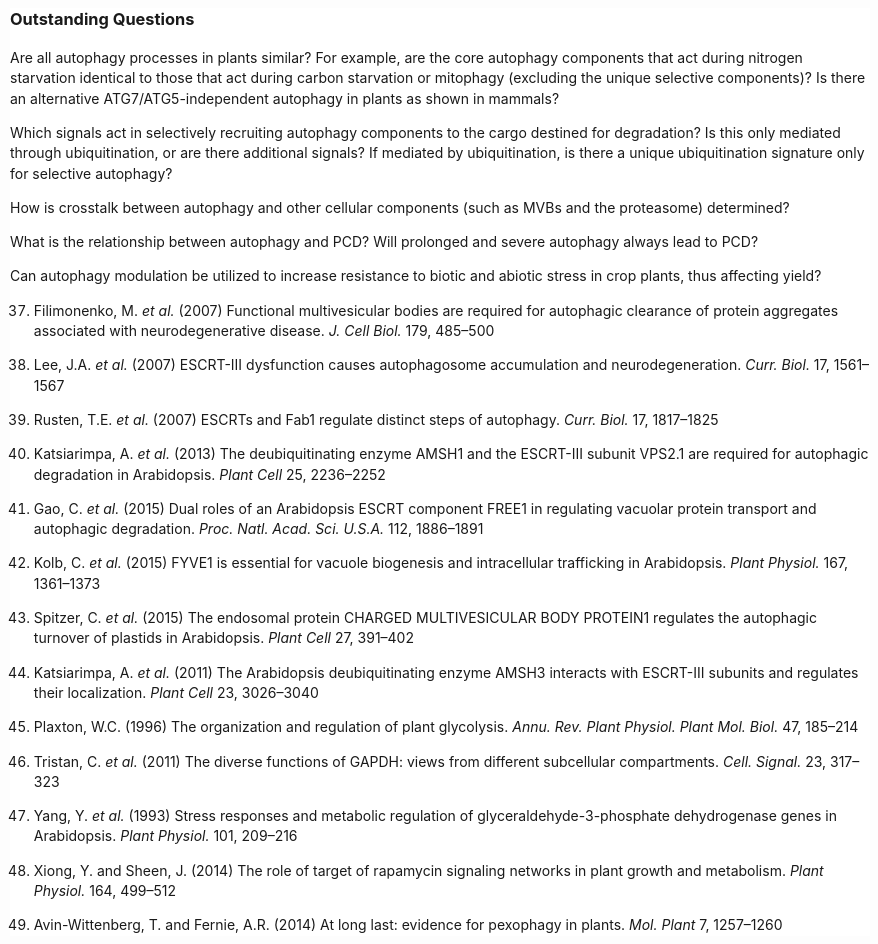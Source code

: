 ### Outstanding Questions

Are all autophagy processes in plants similar? For example, are the core autophagy components that act during nitrogen starvation identical to those that act during carbon starvation or mitophagy (excluding the unique selective components)? Is there an alternative ATG7/ATG5-independent autophagy in plants as shown in mammals?

Which signals act in selectively recruiting autophagy components to the cargo destined for degradation? Is this only mediated through ubiquitination, or are there additional signals? If mediated by ubiquitination, is there a unique ubiquitination signature only for selective autophagy?

How is crosstalk between autophagy and other cellular components (such as MVBs and the proteasome) determined?

What is the relationship between autophagy and PCD? Will prolonged and severe autophagy always lead to PCD?

Can autophagy modulation be utilized to increase resistance to biotic and abiotic stress in crop plants, thus affecting yield?

37. Filimonenko, M. *et al.* (2007) Functional multivesicular bodies are required for autophagic clearance of protein aggregates associated with neurodegenerative disease. *J. Cell Biol.* 179, 485–500

38. Lee, J.A. *et al.* (2007) ESCRT-III dysfunction causes autophagosome accumulation and neurodegeneration. *Curr. Biol.* 17, 1561–1567

39. Rusten, T.E. *et al.* (2007) ESCRTs and Fab1 regulate distinct steps of autophagy. *Curr. Biol.* 17, 1817–1825

40. Katsiarimpa, A. *et al.* (2013) The deubiquitinating enzyme AMSH1 and the ESCRT-III subunit VPS2.1 are required for autophagic degradation in Arabidopsis. *Plant Cell* 25, 2236–2252

41. Gao, C. *et al.* (2015) Dual roles of an Arabidopsis ESCRT component FREE1 in regulating vacuolar protein transport and autophagic degradation. *Proc. Natl. Acad. Sci. U.S.A.* 112, 1886–1891

42. Kolb, C. *et al.* (2015) FYVE1 is essential for vacuole biogenesis and intracellular trafficking in Arabidopsis. *Plant Physiol.* 167, 1361–1373

43. Spitzer, C. *et al.* (2015) The endosomal protein CHARGED MULTIVESICULAR BODY PROTEIN1 regulates the autophagic turnover of plastids in Arabidopsis. *Plant Cell* 27, 391–402

44. Katsiarimpa, A. *et al.* (2011) The Arabidopsis deubiquitinating enzyme AMSH3 interacts with ESCRT-III subunits and regulates their localization. *Plant Cell* 23, 3026–3040

45. Plaxton, W.C. (1996) The organization and regulation of plant glycolysis. *Annu. Rev. Plant Physiol. Plant Mol. Biol.* 47, 185–214

46. Tristan, C. *et al.* (2011) The diverse functions of GAPDH: views from different subcellular compartments. *Cell. Signal.* 23, 317–323

47. Yang, Y. *et al.* (1993) Stress responses and metabolic regulation of glyceraldehyde-3-phosphate dehydrogenase genes in Arabidopsis. *Plant Physiol.* 101, 209–216

48. Xiong, Y. and Sheen, J. (2014) The role of target of rapamycin signaling networks in plant growth and metabolism. *Plant Physiol.* 164, 499–512

49. Avin-Wittenberg, T. and Fernie, A.R. (2014) At long last: evidence for pexophagy in plants. *Mol. Plant* 7, 1257–1260
